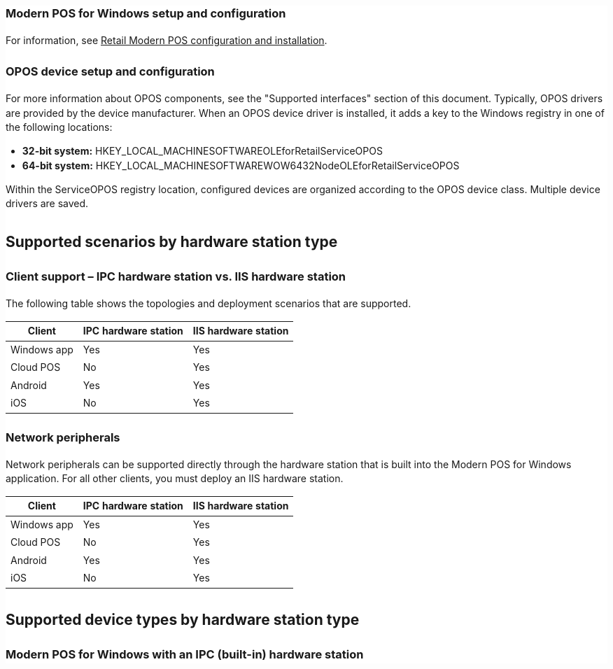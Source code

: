 ### Modern POS for Windows setup and configuration

For information, see [Retail Modern POS configuration and installation](retail-modern-pos-device-activation.md).

### OPOS device setup and configuration

For more information about OPOS components, see the "Supported interfaces" section of this document. Typically, OPOS drivers are provided by the device manufacturer. When an OPOS device driver is installed, it adds a key to the Windows registry in one of the following locations:

- **32-bit system:** HKEY\_LOCAL\_MACHINESOFTWAREOLEforRetailServiceOPOS
- **64-bit system:** HKEY\_LOCAL\_MACHINESOFTWAREWOW6432NodeOLEforRetailServiceOPOS

Within the ServiceOPOS registry location, configured devices are organized according to the OPOS device class. Multiple device drivers are saved.

## Supported scenarios by hardware station type

### Client support – IPC hardware station vs. IIS hardware station

The following table shows the topologies and deployment scenarios that are supported.

| Client      | IPC hardware station | IIS hardware station |
|-------------|----------------------|----------------------|
| Windows app | Yes                  | Yes                  |
| Cloud POS   | No                   | Yes                  |
| Android     | Yes                  | Yes                  |
| iOS         | No                   | Yes                  |

### Network peripherals

Network peripherals can be supported directly through the hardware station that is built into the Modern POS for Windows application. For all other clients, you must deploy an IIS hardware station.

| Client      | IPC hardware station | IIS hardware station |
|-------------|----------------------|----------------------|
| Windows app | Yes                  | Yes                  |
| Cloud POS   | No                   | Yes                  |
| Android     | Yes                  | Yes                  |
| iOS         | No                   | Yes                  |

## Supported device types by hardware station type

### Modern POS for Windows with an IPC (built-in) hardware station
